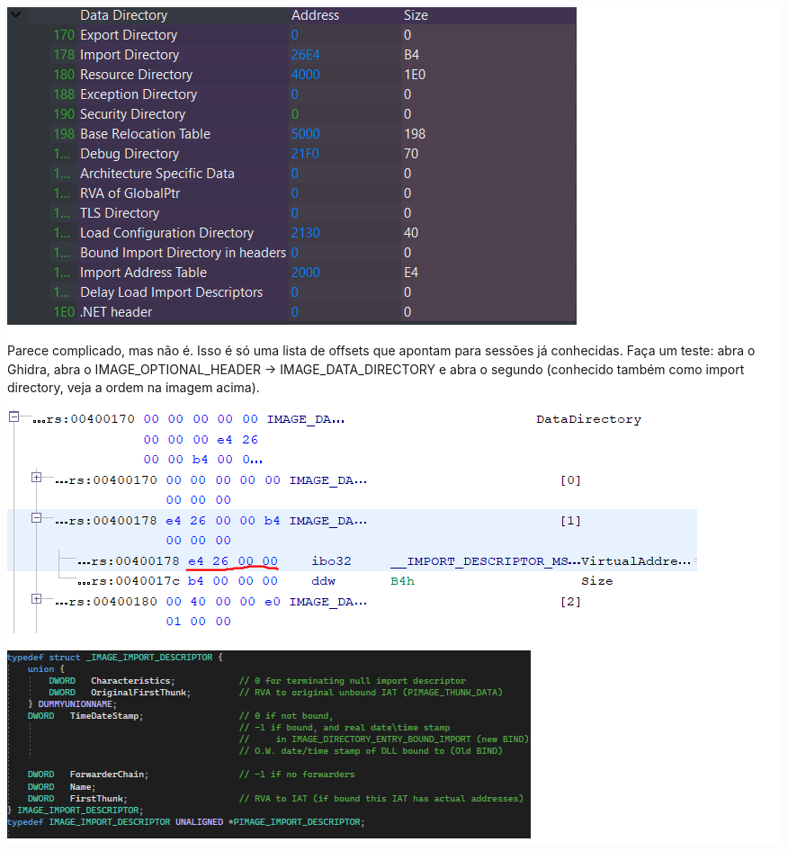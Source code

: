 ![Untitled](PE%20Structure%20-%20From%20TinyPE%20to%20Hello%20World%2023f6899ba8604d5f9267bb0a16a6cbef/Untitled%2025.png)

Parece complicado, mas não é. Isso é só uma lista de offsets que apontam para sessões já conhecidas. Faça um teste: abra o Ghidra, abra o IMAGE_OPTIONAL_HEADER → IMAGE_DATA_DIRECTORY e abra o segundo (conhecido também como import directory, veja a ordem na imagem acima).

![Untitled](PE%20Structure%20-%20From%20TinyPE%20to%20Hello%20World%2023f6899ba8604d5f9267bb0a16a6cbef/Untitled%2026.png)

![Untitled](PE%20Structure%20-%20From%20TinyPE%20to%20Hello%20World%2023f6899ba8604d5f9267bb0a16a6cbef/Untitled%2027.png)

